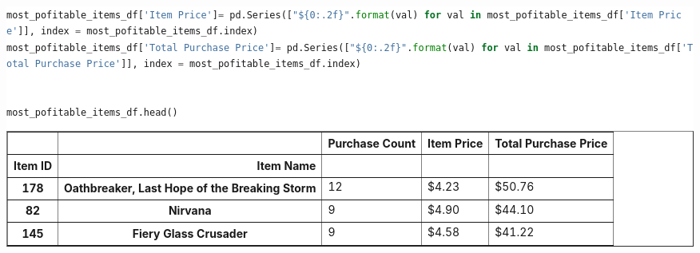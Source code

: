 ```python
most_pofitable_items_df['Item Price']= pd.Series(["${0:.2f}".format(val) for val in most_pofitable_items_df['Item Price']], index = most_pofitable_items_df.index)
most_pofitable_items_df['Total Purchase Price']= pd.Series(["${0:.2f}".format(val) for val in most_pofitable_items_df['Total Purchase Price']], index = most_pofitable_items_df.index)


most_pofitable_items_df.head()
```




<div>
<style scoped>
    .dataframe tbody tr th:only-of-type {
        vertical-align: middle;
    }

    .dataframe tbody tr th {
        vertical-align: top;
    }

    .dataframe thead th {
        text-align: right;
    }
</style>
<table border="1" class="dataframe">
  <thead>
    <tr style="text-align: right;">
      <th></th>
      <th></th>
      <th>Purchase Count</th>
      <th>Item Price</th>
      <th>Total Purchase Price</th>
    </tr>
    <tr>
      <th>Item ID</th>
      <th>Item Name</th>
      <th></th>
      <th></th>
      <th></th>
    </tr>
  </thead>
  <tbody>
    <tr>
      <th>178</th>
      <th>Oathbreaker, Last Hope of the Breaking Storm</th>
      <td>12</td>
      <td>$4.23</td>
      <td>$50.76</td>
    </tr>
    <tr>
      <th>82</th>
      <th>Nirvana</th>
      <td>9</td>
      <td>$4.90</td>
      <td>$44.10</td>
    </tr>
    <tr>
      <th>145</th>
      <th>Fiery Glass Crusader</th>
      <td>9</td>
      <td>$4.58</td>
      <td>$41.22</td>
    </tr>
    <tr>